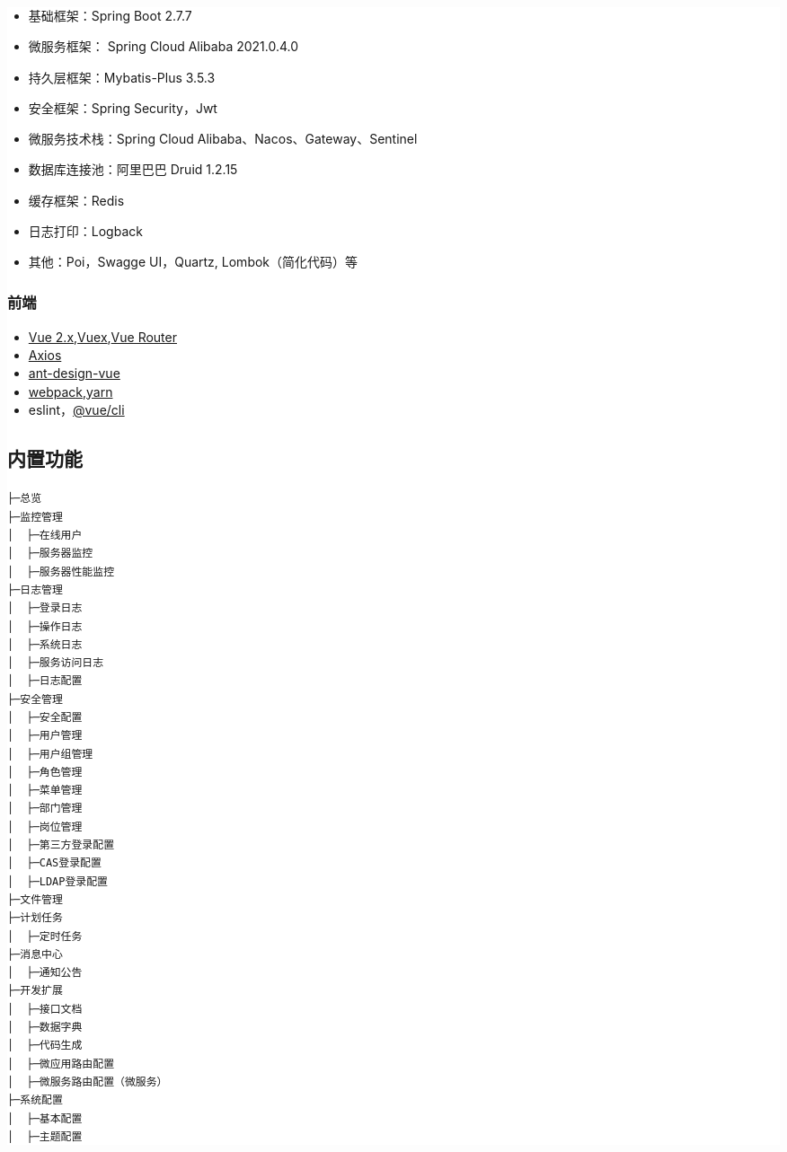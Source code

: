 - 基础框架：Spring Boot 2.7.7

- 微服务框架： Spring Cloud Alibaba 2021.0.4.0

- 持久层框架：Mybatis-Plus 3.5.3

- 安全框架：Spring Security，Jwt

- 微服务技术栈：Spring Cloud Alibaba、Nacos、Gateway、Sentinel

- 数据库连接池：阿里巴巴 Druid 1.2.15

- 缓存框架：Redis

- 日志打印：Logback

- 其他：Poi，Swagge UI，Quartz, Lombok（简化代码）等

### 前端

- [Vue 2.x](https://cn.vuejs.org/),[Vuex](https://vuex.vuejs.org/zh/),[Vue Router](https://router.vuejs.org/zh/)
- [Axios](https://github.com/axios/axios)
- [ant-design-vue](https://vuecomponent.github.io/ant-design-vue/docs/vue/introduce-cn/)
- [webpack](https://www.webpackjs.com/),[yarn](https://yarnpkg.com/zh-Hans/)
- eslint，[@vue/cli](https://cli.vuejs.org/zh/guide)

## 内置功能

```
├─总览
├─监控管理
│  ├─在线用户
│  ├─服务器监控
│  ├─服务器性能监控
├─日志管理
│  ├─登录日志
│  ├─操作日志
│  ├─系统日志
│  ├─服务访问日志
│  ├─日志配置
├─安全管理
│  ├─安全配置
│  ├─用户管理
│  ├─用户组管理
│  ├─角色管理
│  ├─菜单管理
│  ├─部门管理
│  ├─岗位管理
│  ├─第三方登录配置
│  ├─CAS登录配置
│  ├─LDAP登录配置
├─文件管理
├─计划任务
│  ├─定时任务
├─消息中心
│  ├─通知公告
├─开发扩展
│  ├─接口文档
│  ├─数据字典
│  ├─代码生成
│  ├─微应用路由配置
│  ├─微服务路由配置（微服务）
├─系统配置
│  ├─基本配置
│  ├─主题配置
```